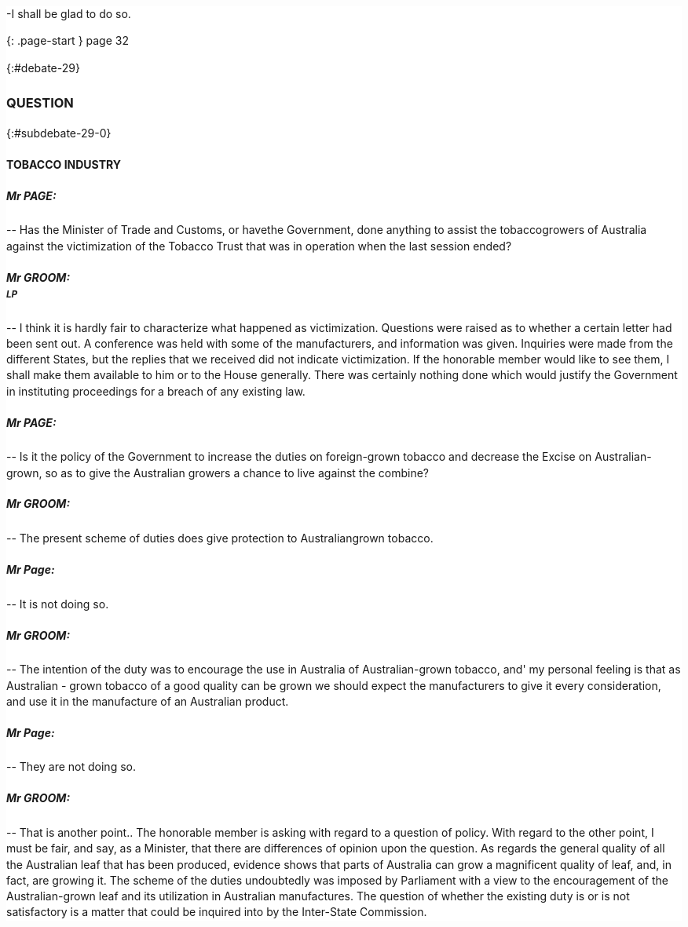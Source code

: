 -I shall be glad to do so. 

{: .page-start }
page 32

{:#debate-29}
### QUESTION

{:#subdebate-29-0}
#### TOBACCO INDUSTRY

##### Mr PAGE:

-- Has the Minister of Trade and Customs, or havethe Government, done anything to assist the tobaccogrowers of Australia against the victimization of the Tobacco Trust that was in operation when the last session ended? 

##### Mr GROOM:<br><small class="text-muted">LP</small>

-- I think it is hardly fair to characterize what happened as victimization. Questions were raised as to whether a certain letter had been sent out. A conference was held with some of the manufacturers, and information was given. Inquiries were made from the different States, but the replies that we received did not indicate victimization. If the honorable member would like to see them, I shall make them available to him or to the House generally. There was certainly nothing done which would justify the Government in instituting proceedings for a breach of any existing law. 

##### Mr PAGE:

-- Is it the policy of the Government to increase the duties on foreign-grown tobacco and decrease the Excise on Australian-grown, so as to give the Australian growers a chance to live against the combine? 

##### Mr GROOM:

-- The present scheme of duties does give protection to Australiangrown tobacco. 

##### Mr Page:

-- It is not doing so. 

##### Mr GROOM:

-- The intention of the duty was to encourage the use in Australia of Australian-grown tobacco, and' my personal feeling is that as Australian - grown tobacco of a good quality can be grown we should expect the manufacturers to give it every consideration, and use it in the manufacture of an Australian product. 

##### Mr Page:

-- They are not doing so. 

##### Mr GROOM:

-- That is another point.. The honorable member is asking with regard to a question of policy. With regard to the other point, I must be fair, and say, as a Minister, that there are differences of opinion upon the question. As regards the general quality of all the Australian leaf that has been produced, evidence shows that parts of Australia can grow a magnificent quality of leaf, and, in fact, are growing it. The scheme of the duties undoubtedly was imposed by Parliament with a view to the encouragement of the Australian-grown leaf and its utilization in Australian manufactures. The question of whether the existing duty is or is not satisfactory is a matter that could be inquired into by the Inter-State Commission. 
